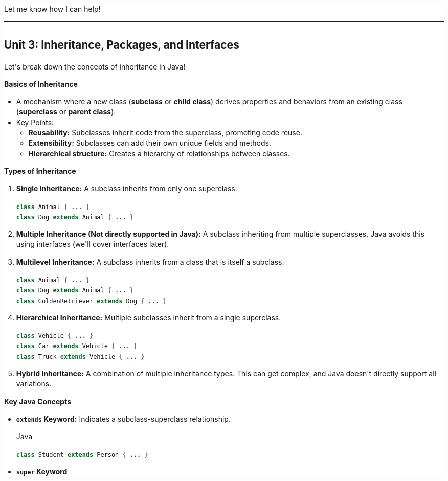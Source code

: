 Let me know how I can help!

------

## Unit 3: Inheritance, Packages, and Interfaces

Let's break down the concepts of inheritance in Java!

**Basics of Inheritance**

- A mechanism where a new class (**subclass** or **child class**) derives properties and behaviors from an existing class (**superclass** or **parent class**).
- Key Points:
  - **Reusability:** Subclasses inherit code from the superclass, promoting code reuse.
  - **Extensibility:** Subclasses can add their own unique fields and methods.
  - **Hierarchical structure:** Creates a hierarchy of relationships between classes.

**Types of Inheritance**

1. **Single Inheritance:** A subclass inherits from only one superclass.

   ```java
   class Animal { ... } 
   class Dog extends Animal { ... } 
   ```

2. **Multiple Inheritance (Not directly supported in Java):** A subclass inheriting from multiple superclasses. Java avoids this using interfaces (we'll cover interfaces later).

3. **Multilevel Inheritance:** A subclass inherits from a class that is itself a subclass.

   ```java
   class Animal { ... }
   class Dog extends Animal { ... }
   class GoldenRetriever extends Dog { ... }
   ```

4. **Hierarchical Inheritance:**  Multiple subclasses inherit from a single superclass.

   ```java
   class Vehicle { ... } 
   class Car extends Vehicle { ... }
   class Truck extends Vehicle { ... }
   ```

5. **Hybrid Inheritance:**  A combination of multiple inheritance types. This can get complex, and Java doesn't directly support all variations.

**Key Java Concepts**

- **`extends` Keyword:** Indicates a subclass-superclass relationship.

  Java

  ```java
  class Student extends Person { ... }
  ```

- **`super` Keyword**
